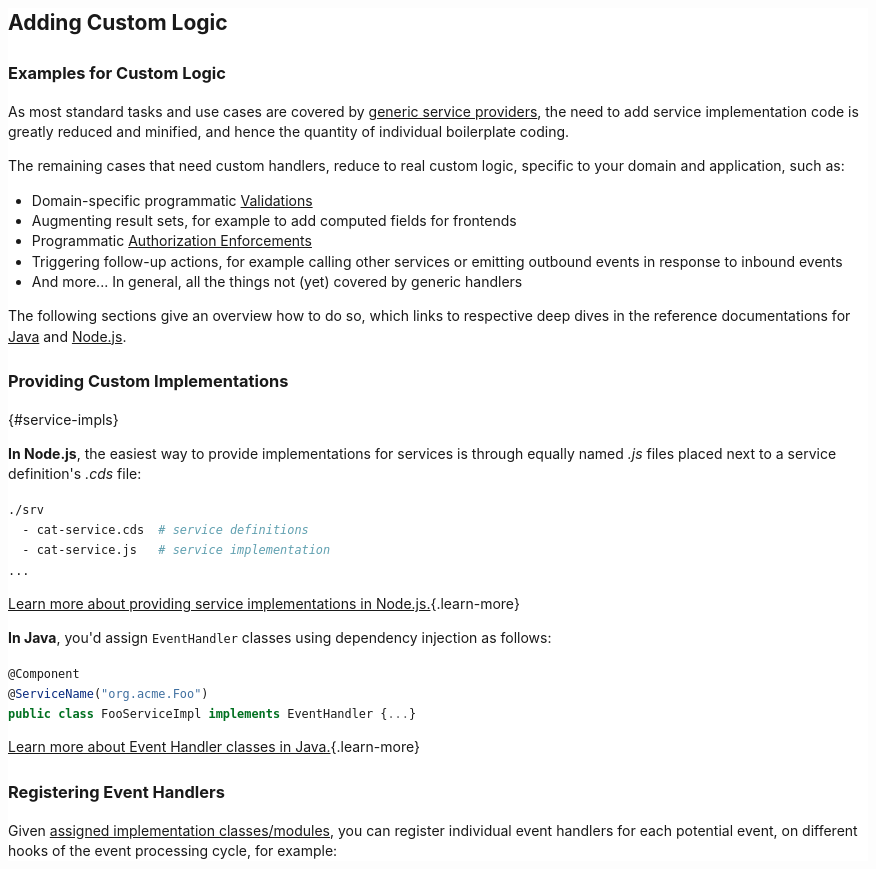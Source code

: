 ## Adding Custom Logic



### Examples for Custom Logic

As most standard tasks and use cases are covered by [generic service providers](#generic-providers), the need to add service implementation code is greatly reduced and minified, and hence the quantity of individual boilerplate coding.

The remaining cases that need custom handlers, reduce to real custom logic, specific to your domain and application, such as:

- Domain-specific programmatic [Validations](#input-validation)
- Augmenting result sets, for example to add computed fields for frontends
- Programmatic [Authorization Enforcements](../authorization#enforcement)
- Triggering follow-up actions, for example calling other services or emitting outbound events in response to inbound events
- And more... In general, all the things not (yet) covered by generic handlers

The following sections give an overview how to do so, which links to respective deep dives in the reference documentations for [Java](../../java/) and [Node.js](https://nodejs.org).

### Providing Custom Implementations
 {#service-impls}

**In Node.js**, the easiest way to provide implementations for services is through equally named _.js_ files placed next to a service definition's _.cds_ file:

```sh
./srv
  - cat-service.cds  # service definitions
  - cat-service.js   # service implementation
...
```

[Learn more about providing service implementations in Node.js.](../../node.js/services#srv-impls){.learn-more}



**In Java**, you'd assign `EventHandler` classes using dependency injection as follows:

```js
@Component
@ServiceName("org.acme.Foo")
public class FooServiceImpl implements EventHandler {...}
```

[Learn more about Event Handler classes in Java.](../../java/provisioning-api#handlerclasses){.learn-more}

### Registering Event Handlers

Given [assigned implementation classes/modules](#service-impls), you can register individual event handlers for each potential event, on different hooks of the event processing cycle, for example:
